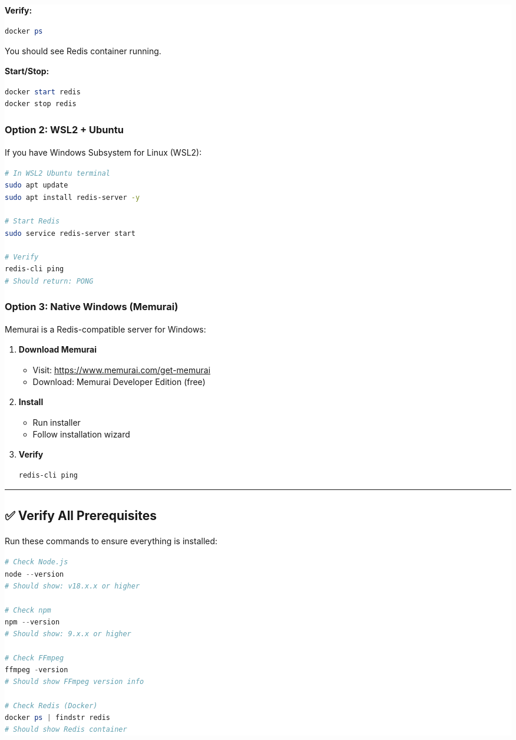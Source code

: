 **Verify:**
```powershell
docker ps
```

You should see Redis container running.

**Start/Stop:**
```powershell
docker start redis
docker stop redis
```

### Option 2: WSL2 + Ubuntu

If you have Windows Subsystem for Linux (WSL2):

```bash
# In WSL2 Ubuntu terminal
sudo apt update
sudo apt install redis-server -y

# Start Redis
sudo service redis-server start

# Verify
redis-cli ping
# Should return: PONG
```

### Option 3: Native Windows (Memurai)

Memurai is a Redis-compatible server for Windows:

1. **Download Memurai**
   - Visit: https://www.memurai.com/get-memurai
   - Download: Memurai Developer Edition (free)

2. **Install**
   - Run installer
   - Follow installation wizard

3. **Verify**
   ```powershell
   redis-cli ping
   ```

---

## ✅ Verify All Prerequisites

Run these commands to ensure everything is installed:

```powershell
# Check Node.js
node --version
# Should show: v18.x.x or higher

# Check npm
npm --version
# Should show: 9.x.x or higher

# Check FFmpeg
ffmpeg -version
# Should show FFmpeg version info

# Check Redis (Docker)
docker ps | findstr redis
# Should show Redis container
```